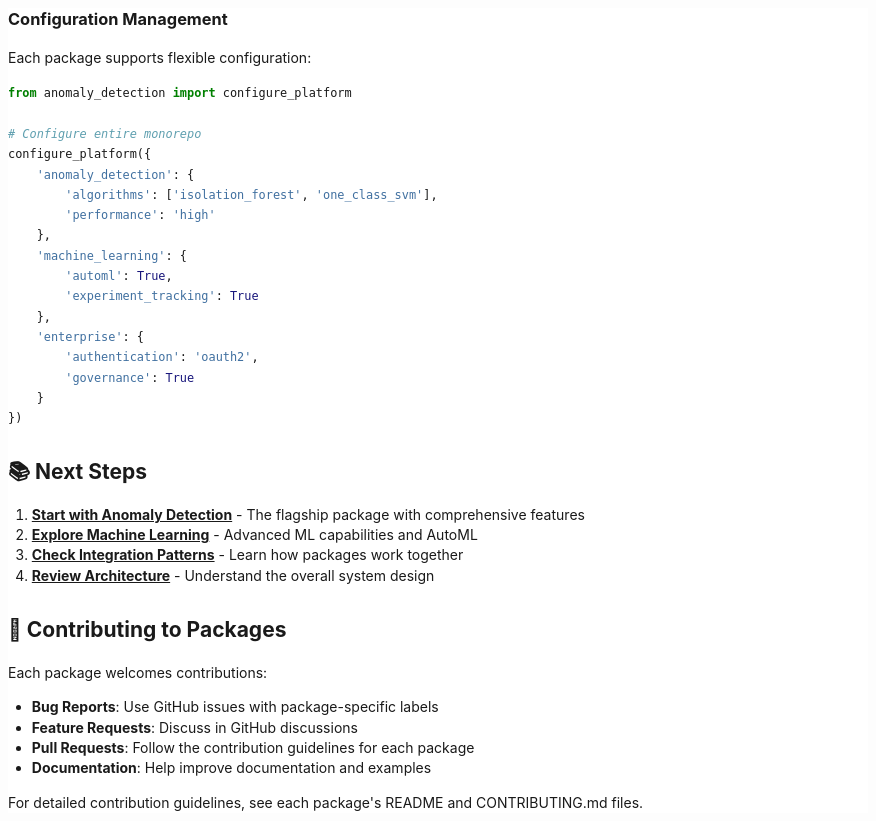 ### Configuration Management

Each package supports flexible configuration:

```python
from anomaly_detection import configure_platform

# Configure entire monorepo
configure_platform({
    'anomaly_detection': {
        'algorithms': ['isolation_forest', 'one_class_svm'],
        'performance': 'high'
    },
    'machine_learning': {
        'automl': True,
        'experiment_tracking': True
    },
    'enterprise': {
        'authentication': 'oauth2',
        'governance': True
    }
})
```

## 📚 Next Steps

1. **[Start with Anomaly Detection](anomaly-detection/index.md)** - The flagship package with comprehensive features
2. **[Explore Machine Learning](machine-learning/index.md)** - Advanced ML capabilities and AutoML
3. **[Check Integration Patterns](../guides/cross-package-workflows.md)** - Learn how packages work together
4. **[Review Architecture](../architecture/platform-architecture.md)** - Understand the overall system design

## 🤝 Contributing to Packages

Each package welcomes contributions:

- **Bug Reports**: Use GitHub issues with package-specific labels
- **Feature Requests**: Discuss in GitHub discussions  
- **Pull Requests**: Follow the contribution guidelines for each package
- **Documentation**: Help improve documentation and examples

For detailed contribution guidelines, see each package's README and CONTRIBUTING.md files.